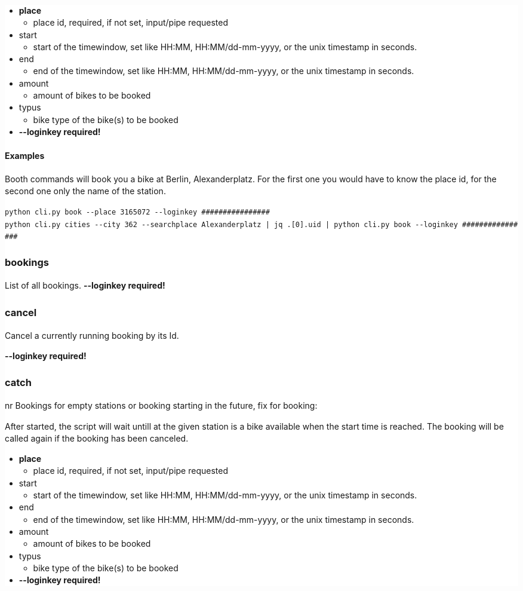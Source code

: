 * **place**
    * place id, required, if not set, input/pipe requested
* start
    * start of the timewindow, set like HH:MM, HH:MM/dd-mm-yyyy, or the unix timestamp in seconds.
* end
    * end of the timewindow, set like HH:MM, HH:MM/dd-mm-yyyy, or the unix timestamp in seconds.
* amount
    * amount of bikes to be booked
* typus
    * bike type of the bike(s) to be booked
* **--loginkey required!**

#### Examples

Booth commands will book you a bike at Berlin, Alexanderplatz. For the first one you would have to know the place id, for the second one only the  name of the station.

```
python cli.py book --place 3165072 --loginkey ################
python cli.py cities --city 362 --searchplace Alexanderplatz | jq .[0].uid | python cli.py book --loginkey ################

```

### bookings

List of all bookings.
**--loginkey required!**

### cancel

Cancel a currently running booking by its Id.

**--loginkey required!**


### catch
nr
Bookings for empty stations or booking starting in the future, fix for booking:

After started, the script will wait untill at the given station is a bike available when the start time is reached. The booking will be called again if the booking has been canceled.

* **place**
    * place id, required, if not set, input/pipe requested
* start
    * start of the timewindow, set like HH:MM, HH:MM/dd-mm-yyyy, or the unix timestamp in seconds.
* end
    * end of the timewindow, set like HH:MM, HH:MM/dd-mm-yyyy, or the unix timestamp in seconds.
* amount
    * amount of bikes to be booked
* typus
    * bike type of the bike(s) to be booked
* **--loginkey required!**
